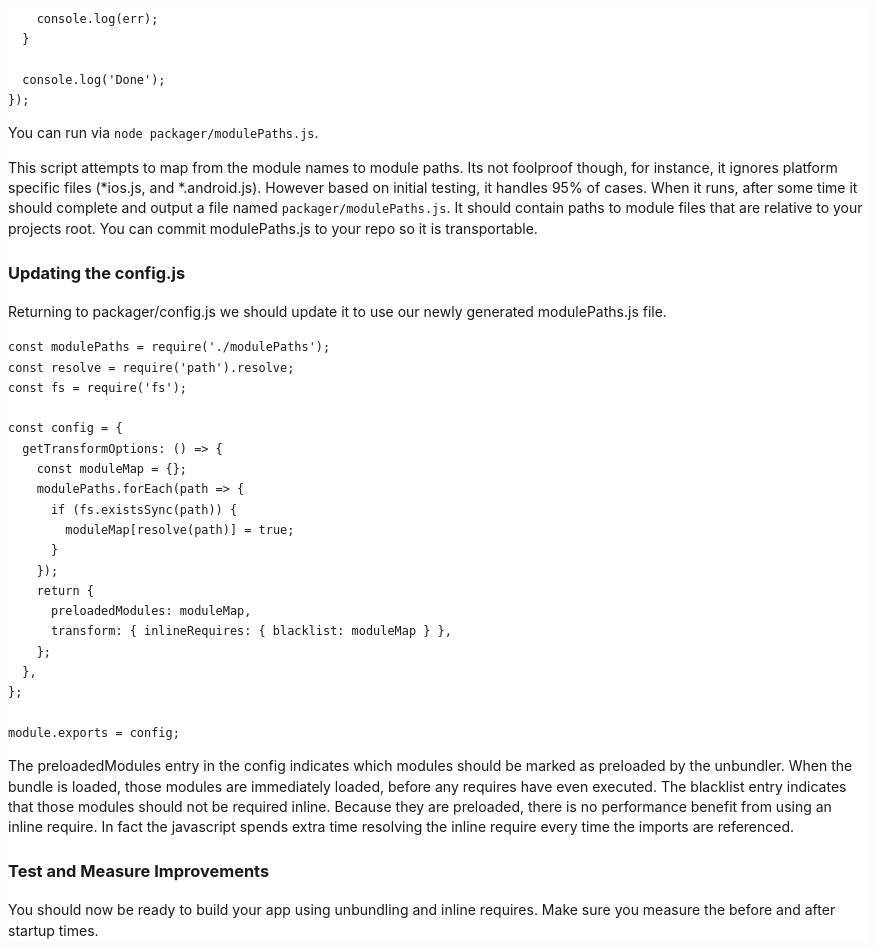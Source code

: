 ```
    console.log(err);
  }

  console.log('Done');
});
```

You can run via `node packager/modulePaths.js`.

This script attempts to map from the module names to module paths. Its not foolproof though, for instance, it ignores platform specific files (\*ios.js, and \*.android.js). However based on initial testing, it handles 95% of cases. When it runs, after some time it should complete and output a file named `packager/modulePaths.js`. It should contain paths to module files that are relative to your projects root. You can commit modulePaths.js to your repo so it is transportable.

### Updating the config.js

Returning to packager/config.js we should update it to use our newly generated modulePaths.js file.
```
const modulePaths = require('./modulePaths');
const resolve = require('path').resolve;
const fs = require('fs');

const config = {
  getTransformOptions: () => {
    const moduleMap = {};
    modulePaths.forEach(path => {
      if (fs.existsSync(path)) {
        moduleMap[resolve(path)] = true;
      }
    });
    return {
      preloadedModules: moduleMap,
      transform: { inlineRequires: { blacklist: moduleMap } },
    };
  },
};

module.exports = config;
```

The preloadedModules entry in the config indicates which modules should be marked as preloaded by the unbundler. When the bundle is loaded, those modules are immediately loaded, before any requires have even executed. The blacklist entry indicates that those modules should not be required inline. Because they are preloaded, there is no performance benefit from using an inline require. In fact the javascript spends extra time resolving the inline require every time the imports are referenced.

### Test and Measure Improvements

You should now be ready to build your app using unbundling and inline requires. Make sure you measure the before and after startup times.
